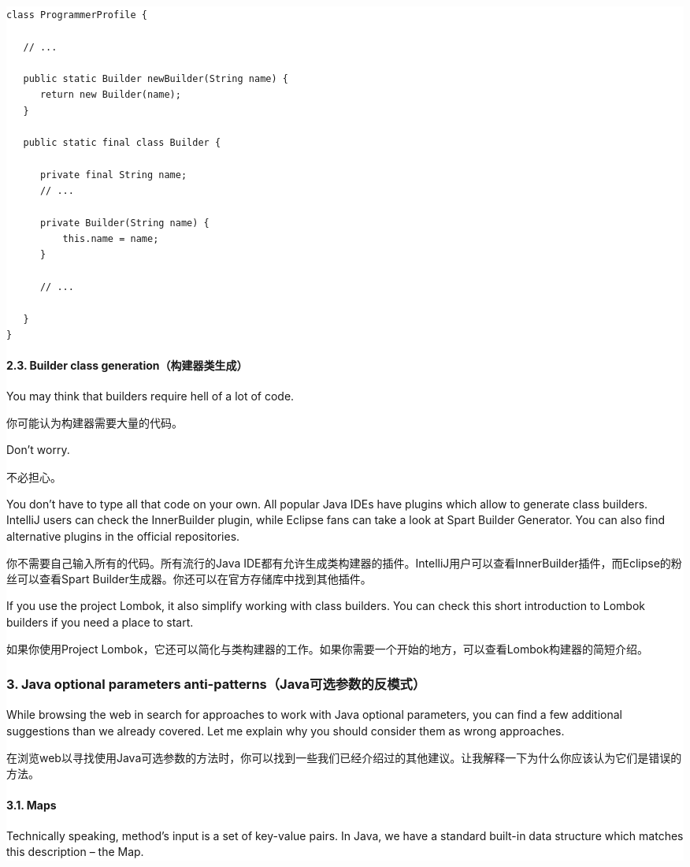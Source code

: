 ```
class ProgrammerProfile {

   // ...

   public static Builder newBuilder(String name) {
      return new Builder(name);
   }

   public static final class Builder {

      private final String name;
      // ...

      private Builder(String name) {
          this.name = name;
      }

      // ...

   }
}
```

#### 2.3. Builder class generation（构建器类生成）
You may think that builders require hell of a lot of code.

你可能认为构建器需要大量的代码。

Don’t worry.

不必担心。

You don’t have to type all that code on your own. All popular Java IDEs have plugins which allow to generate class builders. IntelliJ users can check the InnerBuilder plugin, while Eclipse fans can take a look at Spart Builder Generator. You can also find alternative plugins in the official repositories.

你不需要自己输入所有的代码。所有流行的Java IDE都有允许生成类构建器的插件。IntelliJ用户可以查看InnerBuilder插件，而Eclipse的粉丝可以查看Spart Builder生成器。你还可以在官方存储库中找到其他插件。

If you use the project Lombok, it also simplify working with class builders. You can check this short introduction to Lombok builders if you need a place to start.

如果你使用Project Lombok，它还可以简化与类构建器的工作。如果你需要一个开始的地方，可以查看Lombok构建器的简短介绍。

### 3. Java optional parameters anti-patterns（Java可选参数的反模式）
While browsing the web in search for approaches to work with Java optional parameters, you can find a few additional suggestions than we already covered. Let me explain why you should consider them as wrong approaches.

在浏览web以寻找使用Java可选参数的方法时，你可以找到一些我们已经介绍过的其他建议。让我解释一下为什么你应该认为它们是错误的方法。

#### 3.1. Maps
Technically speaking, method’s input is a set of key-value pairs. In Java, we have a standard built-in data structure which matches this description – the Map.
